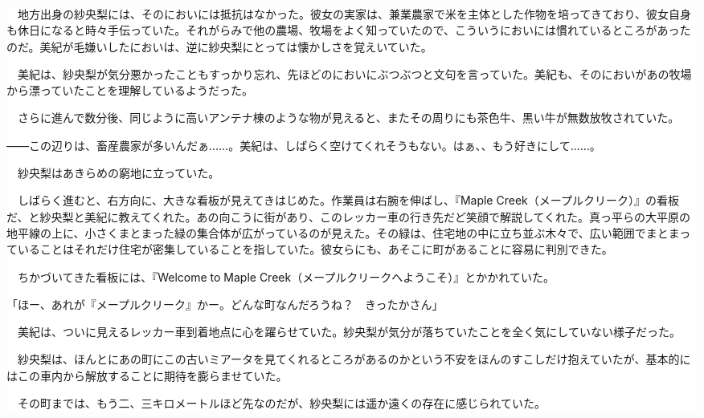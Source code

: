 　地方出身の紗央梨には、そのにおいには抵抗はなかった。彼女の実家は、兼業農家で米を主体とした作物を培ってきており、彼女自身も休日になると時々手伝っていた。それがらみで他の農場、牧場をよく知っていたので、こういうにおいには慣れているところがあったのだ。美紀が毛嫌いしたにおいは、逆に紗央梨にとっては懐かしさを覚えいていた。

　美紀は、紗央梨が気分悪かったこともすっかり忘れ、先ほどのにおいにぶつぶつと文句を言っていた。美紀も、そのにおいがあの牧場から漂っていたことを理解しているようだった。

　さらに進んで数分後、同じように高いアンテナ棟のような物が見えると、またその周りにも茶色牛、黒い牛が無数放牧されていた。

――この辺りは、畜産農家が多いんだぁ……。美紀は、しばらく空けてくれそうもない。はぁ、、もう好きにして……。

　紗央梨はあきらめの窮地に立っていた。

　しばらく進むと、右方向に、大きな看板が見えてきはじめた。作業員は右腕を伸ばし、『Maple Creek（メープルクリーク）』の看板だ、と紗央梨と美紀に教えてくれた。あの向こうに街があり、このレッカー車の行き先だど笑顔で解説してくれた。真っ平らの大平原の地平線の上に、小さくまとまった緑の集合体が広がっているのが見えた。その緑は、住宅地の中に立ち並ぶ木々で、広い範囲でまとまっていることはそれだけ住宅が密集していることを指していた。彼女らにも、あそこに町があることに容易に判別できた。

　ちかづいてきた看板には、『Welcome to Maple Creek（メープルクリークへようこそ）』とかかれていた。

「ほー、あれが『メープルクリーク』かー。どんな町なんだろうね？　きったかさん」

　美紀は、ついに見えるレッカー車到着地点に心を躍らせていた。紗央梨が気分が落ちていたことを全く気にしていない様子だった。

　紗央梨は、ほんとにあの町にこの古いミアータを見てくれるところがあるのかという不安をほんのすこしだけ抱えていたが、基本的にはこの車内から解放することに期待を膨らませていた。

　その町までは、もう二、三キロメートルほど先なのだが、紗央梨には遥か遠くの存在に感じられていた。